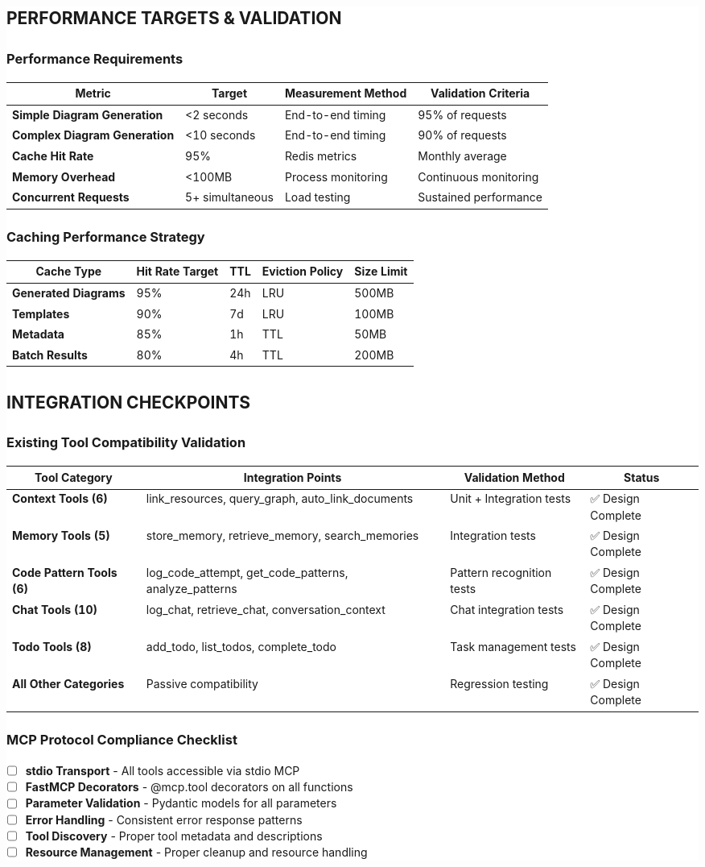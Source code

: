 ## PERFORMANCE TARGETS & VALIDATION

### Performance Requirements
| Metric | Target | Measurement Method | Validation Criteria |
|--------|--------|--------------------|-------------------|
| **Simple Diagram Generation** | <2 seconds | End-to-end timing | 95% of requests |
| **Complex Diagram Generation** | <10 seconds | End-to-end timing | 90% of requests |
| **Cache Hit Rate** | 95% | Redis metrics | Monthly average |
| **Memory Overhead** | <100MB | Process monitoring | Continuous monitoring |
| **Concurrent Requests** | 5+ simultaneous | Load testing | Sustained performance |

### Caching Performance Strategy
| Cache Type | Hit Rate Target | TTL | Eviction Policy | Size Limit |
|------------|----------------|-----|-----------------|------------|
| **Generated Diagrams** | 95% | 24h | LRU | 500MB |
| **Templates** | 90% | 7d | LRU | 100MB |
| **Metadata** | 85% | 1h | TTL | 50MB |
| **Batch Results** | 80% | 4h | TTL | 200MB |

## INTEGRATION CHECKPOINTS

### Existing Tool Compatibility Validation
| Tool Category | Integration Points | Validation Method | Status |
|---------------|-------------------|-------------------|--------|
| **Context Tools (6)** | link_resources, query_graph, auto_link_documents | Unit + Integration tests | ✅ Design Complete |
| **Memory Tools (5)** | store_memory, retrieve_memory, search_memories | Integration tests | ✅ Design Complete |  
| **Code Pattern Tools (6)** | log_code_attempt, get_code_patterns, analyze_patterns | Pattern recognition tests | ✅ Design Complete |
| **Chat Tools (10)** | log_chat, retrieve_chat, conversation_context | Chat integration tests | ✅ Design Complete |
| **Todo Tools (8)** | add_todo, list_todos, complete_todo | Task management tests | ✅ Design Complete |
| **All Other Categories** | Passive compatibility | Regression testing | ✅ Design Complete |

### MCP Protocol Compliance Checklist
- [ ] **stdio Transport** - All tools accessible via stdio MCP  
- [ ] **FastMCP Decorators** - @mcp.tool decorators on all functions
- [ ] **Parameter Validation** - Pydantic models for all parameters
- [ ] **Error Handling** - Consistent error response patterns  
- [ ] **Tool Discovery** - Proper tool metadata and descriptions
- [ ] **Resource Management** - Proper cleanup and resource handling
